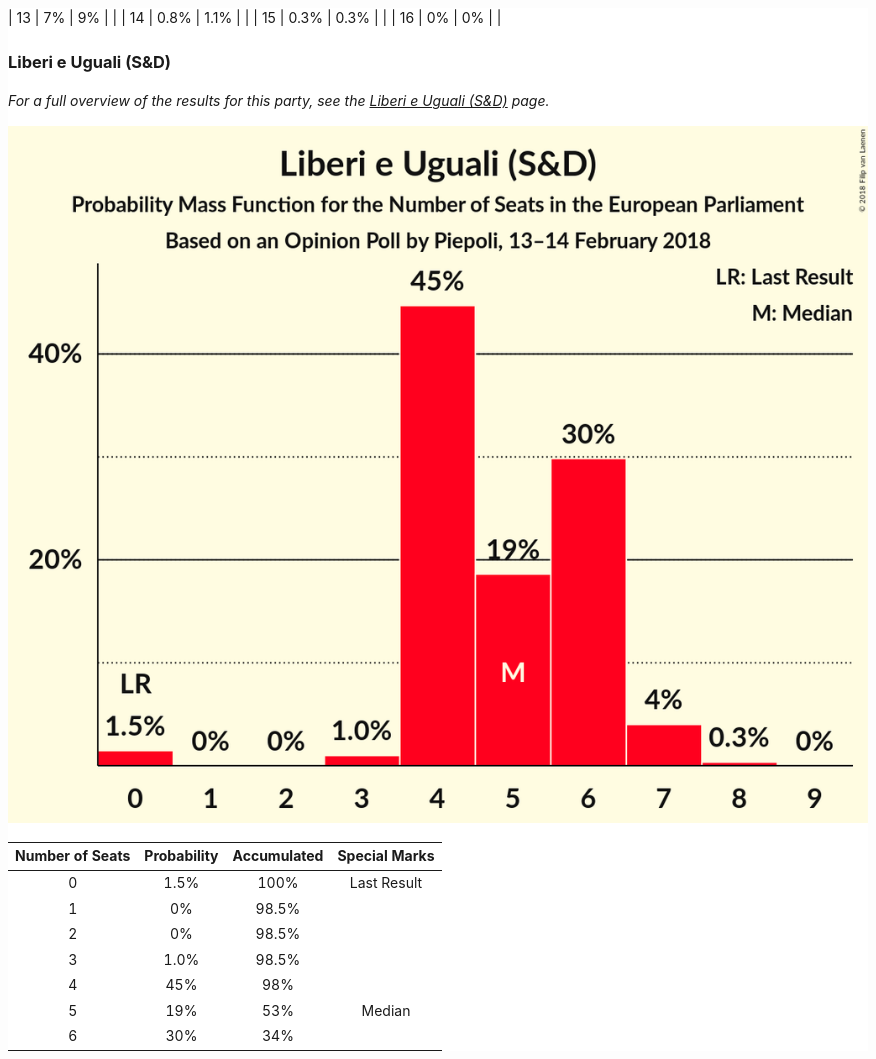 | 13 | 7% | 9% |  |
| 14 | 0.8% | 1.1% |  |
| 15 | 0.3% | 0.3% |  |
| 16 | 0% | 0% |  |

### Liberi e Uguali (S&D)

*For a full overview of the results for this party, see the [Liberi e Uguali (S&D)](party-liberieugualisd.html) page.*

![Graph with seats probability mass function not yet produced](2018-02-14-Piepoli-seats-pmf-liberieugualisd.png "Seats Probability Mass Function")

| Number of Seats | Probability | Accumulated | Special Marks |
|:---------------:|:-----------:|:-----------:|:-------------:|
| 0 | 1.5% | 100% | Last Result |
| 1 | 0% | 98.5% |  |
| 2 | 0% | 98.5% |  |
| 3 | 1.0% | 98.5% |  |
| 4 | 45% | 98% |  |
| 5 | 19% | 53% | Median |
| 6 | 30% | 34% |  |